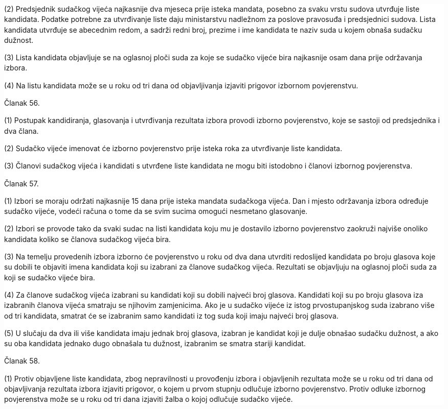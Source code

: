\(2\) Predsjednik sudačkog vijeća najkasnije dva mjeseca prije isteka
mandata, posebno za svaku vrstu sudova utvrđuje liste kandidata. Podatke
potrebne za utvrđivanje liste daju ministarstvu nadležnom za poslove
pravosuđa i predsjednici sudova. Lista kandidata utvrđuje se abecednim
redom, a sadrži redni broj, prezime i ime kandidata te naziv suda u
kojem obnaša sudačku dužnost.

\(3\) Lista kandidata objavljuje se na oglasnoj ploči suda za koje se
sudačko vijeće bira najkasnije osam dana prije održavanja izbora.

\(4\) Na listu kandidata može se u roku od tri dana od objavljivanja
izjaviti prigovor izbornom povjerenstvu.

Članak 56.

\(1\) Postupak kandidiranja, glasovanja i utvrđivanja rezultata izbora
provodi izborno povjerenstvo, koje se sastoji od predsjednika i dva
člana.

\(2\) Sudačko vijeće imenovat će izborno povjerenstvo prije isteka roka
za utvrđivanje liste kandidata.

\(3\) Članovi sudačkog vijeća i kandidati s utvrđene liste kandidata ne
mogu biti istodobno i članovi izbornog povjerenstva.

Članak 57.

\(1\) Izbori se moraju održati najkasnije 15 dana prije isteka mandata
sudačkoga vijeća. Dan i mjesto održavanja izbora određuje sudačko
vijeće, vodeći računa o tome da se svim sucima omogući nesmetano
glasovanje.

\(2\) Izbori se provode tako da svaki sudac na listi kandidata koju mu
je dostavilo izborno povjerenstvo zaokruži najviše onoliko kandidata
koliko se članova sudačkog vijeća bira.

\(3\) Na temelju provedenih izbora izborno će povjerenstvo u roku od dva
dana utvrditi redoslijed kandidata po broju glasova koje su dobili te
objaviti imena kandidata koji su izabrani za članove sudačkog vijeća.
Rezultati se objavljuju na oglasnoj ploči suda za koji se sudačko vijeće
bira.

\(4\) Za članove sudačkog vijeća izabrani su kandidati koji su dobili
najveći broj glasova. Kandidati koji su po broju glasova iza izabranih
članova vijeća smatraju se njihovim zamjenicima. Ako je u sudačko vijeće
iz istog prvostupanjskog suda izabrano više od tri kandidata, smatrat će
se izabranim samo kandidati iz tog suda koji imaju najveći broj glasova.

\(5\) U slučaju da dva ili više kandidata imaju jednak broj glasova,
izabran je kandidat koji je dulje obnašao sudačku dužnost, a ako su oba
kandidata jednako dugo obnašala tu dužnost, izabranim se smatra stariji
kandidat.

Članak 58.

\(1\) Protiv objavljene liste kandidata, zbog nepravilnosti u provođenju
izbora i objavljenih rezultata može se u roku od tri dana od
objavljivanja rezultata izbora izjaviti prigovor, o kojem u prvom
stupnju odlučuje izborno povjerenstvo. Protiv odluke izbornog
povjerenstva može se u roku od tri dana izjaviti žalba o kojoj odlučuje
sudačko vijeće.
